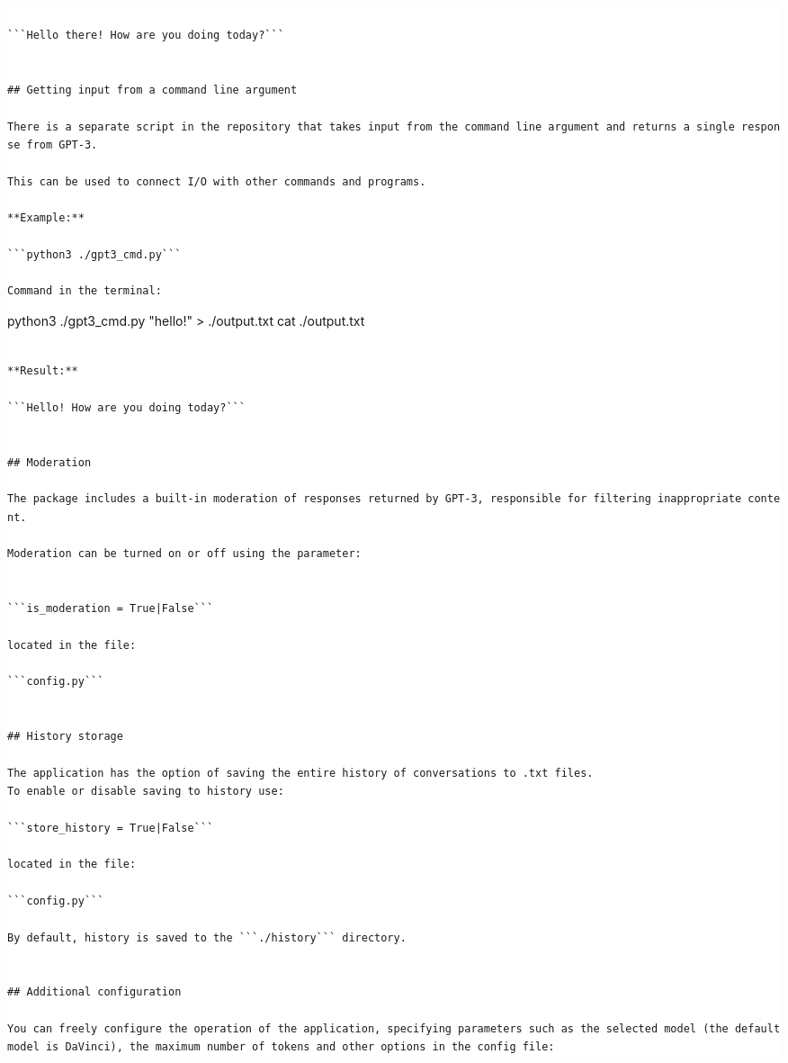 ```

```Hello there! How are you doing today?```


## Getting input from a command line argument

There is a separate script in the repository that takes input from the command line argument and returns a single response from GPT-3. 

This can be used to connect I/O with other commands and programs.

**Example:**

```python3 ./gpt3_cmd.py```

Command in the terminal:

```
python3 ./gpt3_cmd.py "hello!" > ./output.txt
cat ./output.txt
```

**Result:**

```Hello! How are you doing today?```


## Moderation

The package includes a built-in moderation of responses returned by GPT-3, responsible for filtering inappropriate content. 

Moderation can be turned on or off using the parameter:


```is_moderation = True|False```

located in the file:

```config.py```


## History storage

The application has the option of saving the entire history of conversations to .txt files.
To enable or disable saving to history use:

```store_history = True|False```

located in the file:

```config.py```

By default, history is saved to the ```./history``` directory.


## Additional configuration

You can freely configure the operation of the application, specifying parameters such as the selected model (the default model is DaVinci), the maximum number of tokens and other options in the config file:

```
